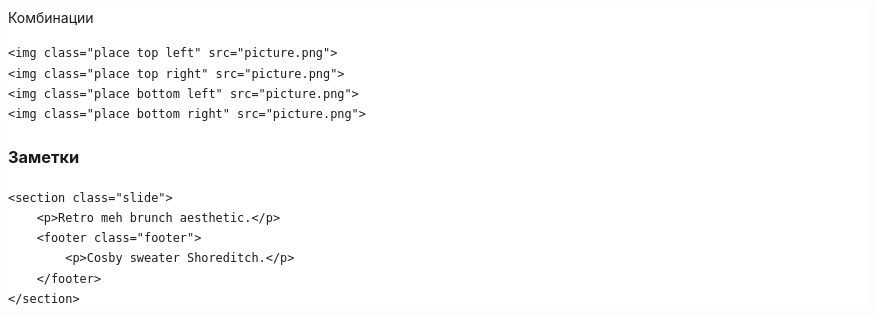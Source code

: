 Комбинации

	<img class="place top left" src="picture.png">
	<img class="place top right" src="picture.png">
	<img class="place bottom left" src="picture.png">
	<img class="place bottom right" src="picture.png">

### Заметки

	<section class="slide">
		<p>Retro meh brunch aesthetic.</p>
		<footer class="footer">
			<p>Cosby sweater Shoreditch.</p>
		</footer>
	</section>
